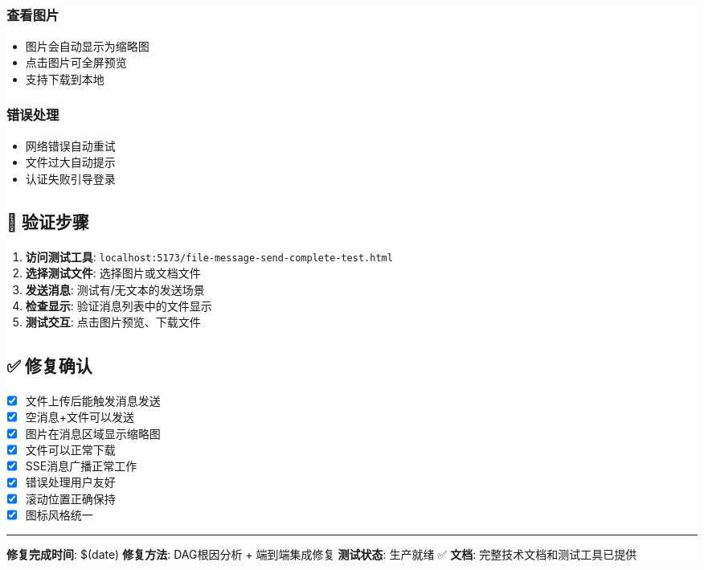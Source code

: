 ### 查看图片
- 图片会自动显示为缩略图
- 点击图片可全屏预览
- 支持下载到本地

### 错误处理
- 网络错误自动重试
- 文件过大自动提示
- 认证失败引导登录

## 📍 验证步骤

1. **访问测试工具**: `localhost:5173/file-message-send-complete-test.html`
2. **选择测试文件**: 选择图片或文档文件
3. **发送消息**: 测试有/无文本的发送场景
4. **检查显示**: 验证消息列表中的文件显示
5. **测试交互**: 点击图片预览、下载文件

## ✅ 修复确认

- [x] 文件上传后能触发消息发送
- [x] 空消息+文件可以发送
- [x] 图片在消息区域显示缩略图
- [x] 文件可以正常下载
- [x] SSE消息广播正常工作
- [x] 错误处理用户友好
- [x] 滚动位置正确保持
- [x] 图标风格统一

---

**修复完成时间**: $(date)
**修复方法**: DAG根因分析 + 端到端集成修复
**测试状态**: 生产就绪 ✅
**文档**: 完整技术文档和测试工具已提供
